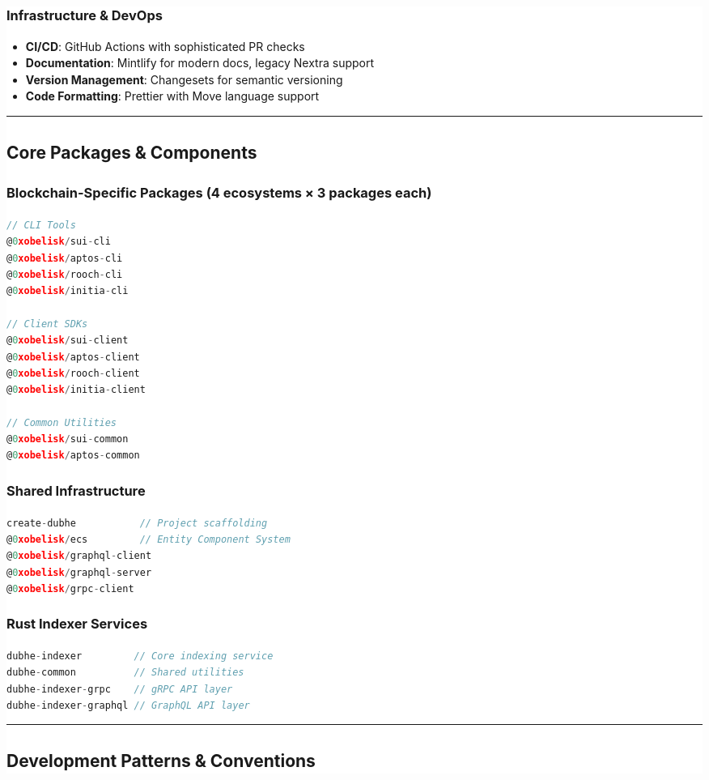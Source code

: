 ### Infrastructure & DevOps
- **CI/CD**: GitHub Actions with sophisticated PR checks
- **Documentation**: Mintlify for modern docs, legacy Nextra support
- **Version Management**: Changesets for semantic versioning
- **Code Formatting**: Prettier with Move language support

---

## Core Packages & Components

### Blockchain-Specific Packages (4 ecosystems × 3 packages each)
```typescript
// CLI Tools
@0xobelisk/sui-cli
@0xobelisk/aptos-cli  
@0xobelisk/rooch-cli
@0xobelisk/initia-cli

// Client SDKs
@0xobelisk/sui-client
@0xobelisk/aptos-client
@0xobelisk/rooch-client
@0xobelisk/initia-client

// Common Utilities
@0xobelisk/sui-common
@0xobelisk/aptos-common
```

### Shared Infrastructure
```typescript
create-dubhe           // Project scaffolding
@0xobelisk/ecs         // Entity Component System
@0xobelisk/graphql-client
@0xobelisk/graphql-server
@0xobelisk/grpc-client
```

### Rust Indexer Services
```rust
dubhe-indexer         // Core indexing service
dubhe-common          // Shared utilities
dubhe-indexer-grpc    // gRPC API layer
dubhe-indexer-graphql // GraphQL API layer
```

---

## Development Patterns & Conventions
